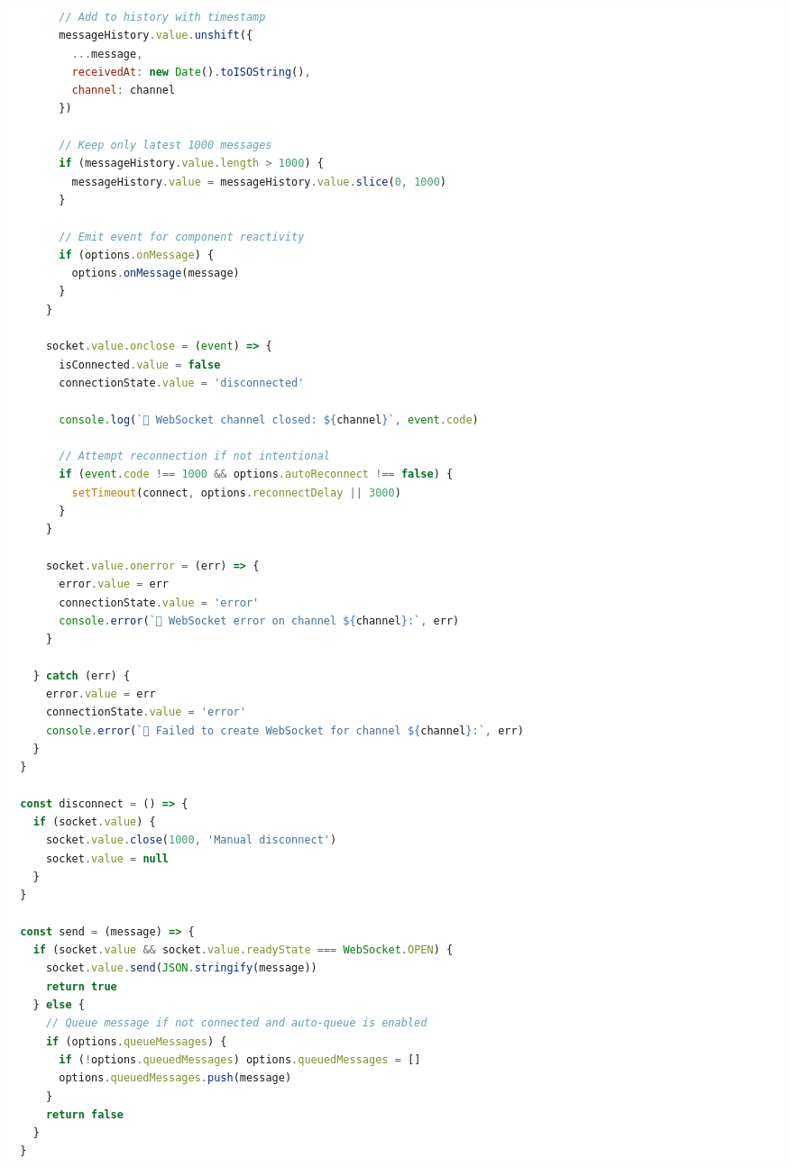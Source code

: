 ```javascript
        // Add to history with timestamp
        messageHistory.value.unshift({
          ...message,
          receivedAt: new Date().toISOString(),
          channel: channel
        })
        
        // Keep only latest 1000 messages
        if (messageHistory.value.length > 1000) {
          messageHistory.value = messageHistory.value.slice(0, 1000)
        }
        
        // Emit event for component reactivity
        if (options.onMessage) {
          options.onMessage(message)
        }
      }
      
      socket.value.onclose = (event) => {
        isConnected.value = false
        connectionState.value = 'disconnected'
        
        console.log(`🔗 WebSocket channel closed: ${channel}`, event.code)
        
        // Attempt reconnection if not intentional
        if (event.code !== 1000 && options.autoReconnect !== false) {
          setTimeout(connect, options.reconnectDelay || 3000)
        }
      }
      
      socket.value.onerror = (err) => {
        error.value = err
        connectionState.value = 'error'
        console.error(`🔗 WebSocket error on channel ${channel}:`, err)
      }
      
    } catch (err) {
      error.value = err
      connectionState.value = 'error'
      console.error(`🔗 Failed to create WebSocket for channel ${channel}:`, err)
    }
  }
  
  const disconnect = () => {
    if (socket.value) {
      socket.value.close(1000, 'Manual disconnect')
      socket.value = null
    }
  }
  
  const send = (message) => {
    if (socket.value && socket.value.readyState === WebSocket.OPEN) {
      socket.value.send(JSON.stringify(message))
      return true
    } else {
      // Queue message if not connected and auto-queue is enabled
      if (options.queueMessages) {
        if (!options.queuedMessages) options.queuedMessages = []
        options.queuedMessages.push(message)
      }
      return false
    }
  }
```